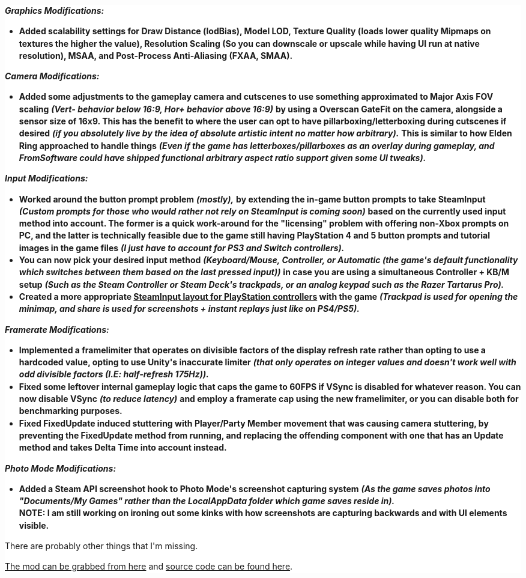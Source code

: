 ***Graphics Modifications:***
- **Added scalability settings for Draw Distance (lodBias), Model LOD, Texture Quality (loads lower quality Mipmaps on textures the higher the value), Resolution Scaling (So you can downscale or upscale while having UI run at native resolution), MSAA, and Post-Process Anti-Aliasing (FXAA, SMAA).**

***Camera Modifications:***

- **Added some adjustments to the gameplay camera and cutscenes to use something approximated to Major Axis FOV scaling** ***(Vert- behavior below 16:9, Hor+ behavior above 16:9)*** **by using a Overscan GateFit on the camera, alongside a sensor size of 16x9. This has the benefit to where the user can opt to have pillarboxing/letterboxing during cutscenes if desired** ***(if you absolutely live by the idea of absolute artistic intent no matter how arbitrary).*** **This is similar to how Elden Ring approached to handle things** ***(Even if the game has letterboxes/pillarboxes as an overlay during gameplay, and FromSoftware could have shipped functional arbitrary aspect ratio support given some UI tweaks).***

***Input Modifications:***

- **Worked around the button prompt problem** ***(mostly),*** **by extending the in-game button prompts to take SteamInput** ***(Custom prompts for those who would rather not rely on SteamInput is coming soon)*** **based on the currently used input method into account. The former is a quick work-around for the "licensing" problem with offering non-Xbox prompts on PC, and the latter is technically feasible due to the game still having PlayStation 4 and 5 button prompts and tutorial images in the game files** ***(I just have to account for PS3 and Switch controllers).***
- **You can now pick your desired input method** ***(Keyboard/Mouse, Controller, or Automatic (the game's default functionality which switches between them based on the last pressed input))*** **in case you are using a simultaneous Controller + KB/M setup** ***(Such as the Steam Controller or Steam Deck's trackpads, or an analog keypad such as the Razer Tartarus Pro).***
- **Created a more appropriate [SteamInput layout for PlayStation controllers](steam://controllerconfig/1932160/2913919532) with the game** ***(Trackpad is used for opening the minimap,  and share is used for screenshots + instant replays just like on PS4/PS5).***

***Framerate Modifications:***

- **Implemented a framelimiter that operates on divisible factors of the display refresh rate rather than opting to use a hardcoded value, opting to use Unity's inaccurate limiter** ***(that only operates on integer values and doesn't work well with odd divisible factors (I.E: half-refresh 175Hz)).***
- **Fixed some leftover internal gameplay logic that caps the game to 60FPS if VSync is disabled for whatever reason. You can now disable VSync** ***(to reduce latency)*** **and employ a framerate cap using the new framelimiter, or you can disable both for benchmarking purposes.**
- **Fixed FixedUpdate induced stuttering with Player/Party Member movement that was causing camera stuttering, by preventing the FixedUpdate method from running, and replacing the offending component with one that has an Update method and takes Delta Time into account instead.**

***Photo Mode Modifications:***

- **Added a Steam API screenshot hook to Photo Mode's screenshot capturing system** ***(As the game saves photos into "Documents/My Games" rather than the LocalAppData folder which game saves reside in).***
  <br>**NOTE: I am still working on ironing out some kinks with how screenshots are capturing backwards and with UI elements visible.**

There are probably other things that I'm missing.

[The mod can be grabbed from here](https://github.com/KingKrouch/SvSFix) and [source code can be found here](https://github.com/KingKrouch/SvSFix).
